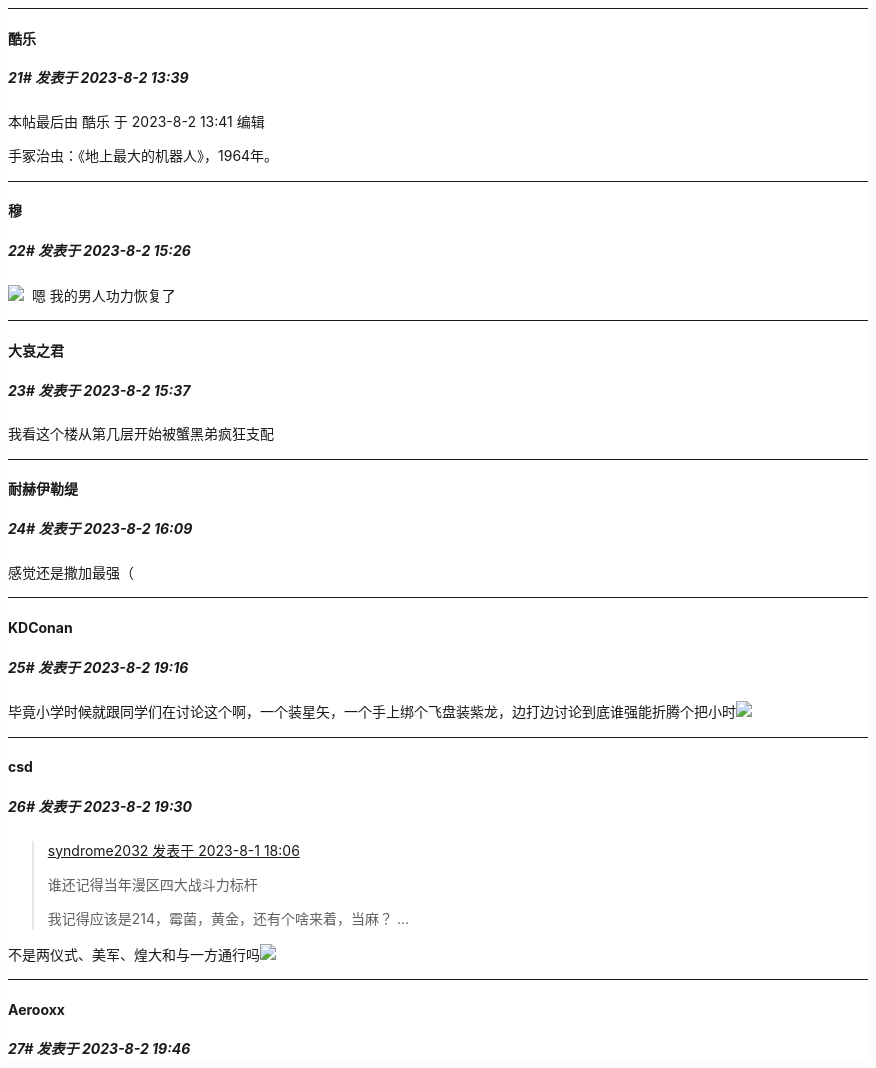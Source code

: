 *****

####  酷乐  
##### 21#       发表于 2023-8-2 13:39

 本帖最后由 酷乐 于 2023-8-2 13:41 编辑 

手冢治虫：《地上最大的机器人》，1964年。

*****

####  穆  
##### 22#       发表于 2023-8-2 15:26

<img src="https://static.saraba1st.com/image/smiley/face2017/018.png" referrerpolicy="no-referrer">  嗯 我的男人功力恢复了

*****

####  大哀之君  
##### 23#       发表于 2023-8-2 15:37

我看这个楼从第几层开始被蟹黑弟疯狂支配

*****

####  耐赫伊勒缇  
##### 24#       发表于 2023-8-2 16:09

感觉还是撒加最强（

*****

####  KDConan  
##### 25#       发表于 2023-8-2 19:16

毕竟小学时候就跟同学们在讨论这个啊，一个装星矢，一个手上绑个飞盘装紫龙，边打边讨论到底谁强能折腾个把小时<img src="https://static.saraba1st.com/image/smiley/face2017/050.png" referrerpolicy="no-referrer">

*****

####  csd  
##### 26#       发表于 2023-8-2 19:30

<blockquote><a href="httphttps://bbs.saraba1st.com/2b/forum.php?mod=redirect&amp;goto=findpost&amp;pid=61870018&amp;ptid=2146637" target="_blank">syndrome2032 发表于 2023-8-1 18:06</a>

谁还记得当年漫区四大战斗力标杆

我记得应该是214，霉菌，黄金，还有个啥来着，当麻？ ...</blockquote>
不是两仪式、美军、煌大和与一方通行吗<img src="https://static.saraba1st.com/image/smiley/face2017/065.png" referrerpolicy="no-referrer">

*****

####  Aerooxx  
##### 27#       发表于 2023-8-2 19:46
